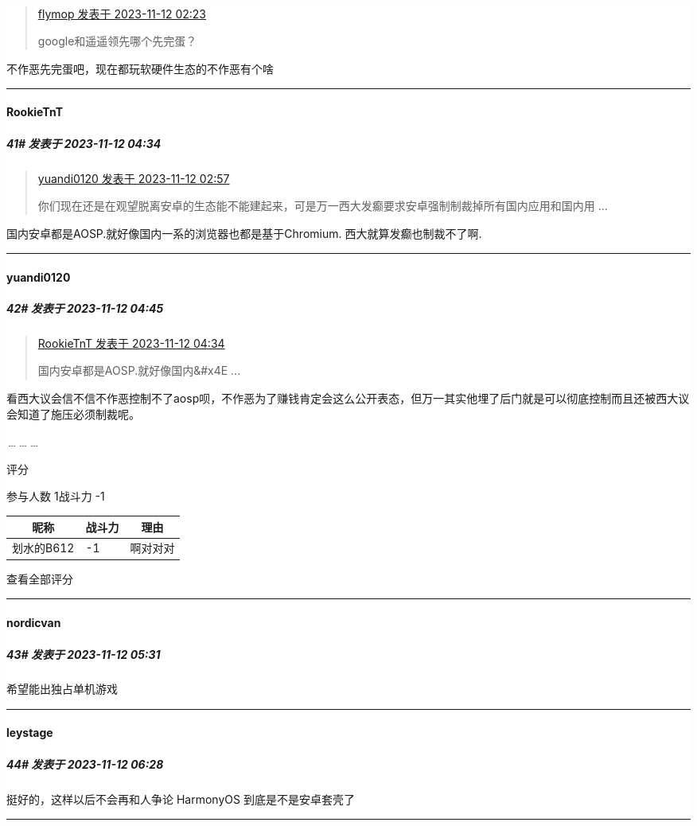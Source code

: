 <blockquote><a href="httphttps://bbs.saraba1st.com/2b/forum.php?mod=redirect&amp;goto=findpost&amp;pid=63018565&amp;ptid=2160387" target="_blank">flymop 发表于 2023-11-12 02:23</a>

google和遥遥领先哪个先完蛋？</blockquote>
不作恶先完蛋吧，现在都玩软硬件生态的不作恶有个啥


*****

####  RookieTnT  
##### 41#       发表于 2023-11-12 04:34

<blockquote><a href="httphttps://bbs.saraba1st.com/2b/forum.php?mod=redirect&amp;goto=findpost&amp;pid=63018640&amp;ptid=2160387" target="_blank">yuandi0120 发表于 2023-11-12 02:57</a>

你们现在还是在观望脱离安卓的生态能不能建起来，可是万一西大发癫要求安卓强制制裁掉所有国内应用和国内用 ...</blockquote>
国内安卓都是AOSP.就好像国内一系的浏览器也都是基于Chromium. 西大就算发癫也制裁不了啊.

*****

####  yuandi0120  
##### 42#       发表于 2023-11-12 04:45

<blockquote><a href="httphttps://bbs.saraba1st.com/2b/forum.php?mod=redirect&amp;goto=findpost&amp;pid=63018734&amp;ptid=2160387" target="_blank">RookieTnT 发表于 2023-11-12 04:34</a>

国内安卓都是AOSP.就好像国内&amp;#x4E ...</blockquote>
看西大议会信不信不作恶控制不了aosp呗，不作恶为了赚钱肯定会这么公开表态，但万一其实他埋了后门就是可以彻底控制而且还被西大议会知道了施压必须制裁呢。

﹍﹍﹍

评分

 参与人数 1战斗力 -1

|昵称|战斗力|理由|
|----|---|---|
| 划水的B612|-1|啊对对对|

查看全部评分

*****

####  nordicvan  
##### 43#       发表于 2023-11-12 05:31

希望能出独占单机游戏

*****

####  leystage  
##### 44#       发表于 2023-11-12 06:28

挺好的，这样以后不会再和人争论 HarmonyOS 到底是不是安卓套壳了

*****
